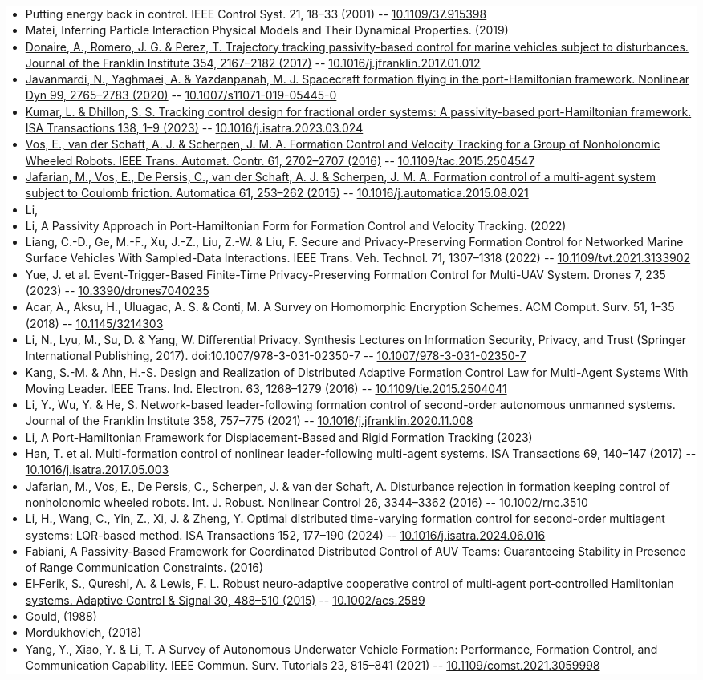 - Putting energy back in control. IEEE Control Syst. 21, 18–33 (2001) -- [10.1109/37.915398](https://doi.org/10.1109/37.915398)
- Matei, Inferring Particle Interaction Physical Models and Their Dynamical Properties. (2019)
- [Donaire, A., Romero, J. G. & Perez, T. Trajectory tracking passivity-based control for marine vehicles subject to disturbances. Journal of the Franklin Institute 354, 2167–2182 (2017)](trajectory-tracking-passivity-based-control-for-marine-vehicles-subject-to-disturbances) -- [10.1016/j.jfranklin.2017.01.012](https://doi.org/10.1016/j.jfranklin.2017.01.012)
- [Javanmardi, N., Yaghmaei, A. & Yazdanpanah, M. J. Spacecraft formation flying in the port-Hamiltonian framework. Nonlinear Dyn 99, 2765–2783 (2020)](spacecraft-formation-flying-in-the-port-hamiltonian-framework) -- [10.1007/s11071-019-05445-0](https://doi.org/10.1007/s11071-019-05445-0)
- [Kumar, L. & Dhillon, S. S. Tracking control design for fractional order systems: A passivity-based port-Hamiltonian framework. ISA Transactions 138, 1–9 (2023)](tracking-control-design-for-fractional-order-systems-a-passivity-based-port-hamiltonian-framework) -- [10.1016/j.isatra.2023.03.024](https://doi.org/10.1016/j.isatra.2023.03.024)
- [Vos, E., van der Schaft, A. J. & Scherpen, J. M. A. Formation Control and Velocity Tracking for a Group of Nonholonomic Wheeled Robots. IEEE Trans. Automat. Contr. 61, 2702–2707 (2016)](formation-control-and-velocity-tracking-for-a-group-of-nonholonomic-wheeled-robots) -- [10.1109/tac.2015.2504547](https://doi.org/10.1109/tac.2015.2504547)
- [Jafarian, M., Vos, E., De Persis, C., van der Schaft, A. J. & Scherpen, J. M. A. Formation control of a multi-agent system subject to Coulomb friction. Automatica 61, 253–262 (2015)](formation-control-of-a-multi-agent-system-subject-to-coulomb-friction) -- [10.1016/j.automatica.2015.08.021](https://doi.org/10.1016/j.automatica.2015.08.021)
- Li,
- Li, A Passivity Approach in Port-Hamiltonian Form for Formation Control and Velocity Tracking. (2022)
- Liang, C.-D., Ge, M.-F., Xu, J.-Z., Liu, Z.-W. & Liu, F. Secure and Privacy-Preserving Formation Control for Networked Marine Surface Vehicles With Sampled-Data Interactions. IEEE Trans. Veh. Technol. 71, 1307–1318 (2022) -- [10.1109/tvt.2021.3133902](https://doi.org/10.1109/tvt.2021.3133902)
- Yue, J. et al. Event-Trigger-Based Finite-Time Privacy-Preserving Formation Control for Multi-UAV System. Drones 7, 235 (2023) -- [10.3390/drones7040235](https://doi.org/10.3390/drones7040235)
- Acar, A., Aksu, H., Uluagac, A. S. & Conti, M. A Survey on Homomorphic Encryption Schemes. ACM Comput. Surv. 51, 1–35 (2018) -- [10.1145/3214303](https://doi.org/10.1145/3214303)
- Li, N., Lyu, M., Su, D. & Yang, W. Differential Privacy. Synthesis Lectures on Information Security, Privacy, and Trust (Springer International Publishing, 2017). doi:10.1007/978-3-031-02350-7 -- [10.1007/978-3-031-02350-7](https://doi.org/10.1007/978-3-031-02350-7)
- Kang, S.-M. & Ahn, H.-S. Design and Realization of Distributed Adaptive Formation Control Law for Multi-Agent Systems With Moving Leader. IEEE Trans. Ind. Electron. 63, 1268–1279 (2016) -- [10.1109/tie.2015.2504041](https://doi.org/10.1109/tie.2015.2504041)
- Li, Y., Wu, Y. & He, S. Network-based leader-following formation control of second-order autonomous unmanned systems. Journal of the Franklin Institute 358, 757–775 (2021) -- [10.1016/j.jfranklin.2020.11.008](https://doi.org/10.1016/j.jfranklin.2020.11.008)
- Li, A Port-Hamiltonian Framework for Displacement-Based and Rigid Formation Tracking (2023)
- Han, T. et al. Multi-formation control of nonlinear leader-following multi-agent systems. ISA Transactions 69, 140–147 (2017) -- [10.1016/j.isatra.2017.05.003](https://doi.org/10.1016/j.isatra.2017.05.003)
- [Jafarian, M., Vos, E., De Persis, C., Scherpen, J. & van der Schaft, A. Disturbance rejection in formation keeping control of nonholonomic wheeled robots. Int. J. Robust. Nonlinear Control 26, 3344–3362 (2016)](disturbance-rejection-in-formation-keeping-control-of-nonholonomic-wheeled-robots) -- [10.1002/rnc.3510](https://doi.org/10.1002/rnc.3510)
- Li, H., Wang, C., Yin, Z., Xi, J. & Zheng, Y. Optimal distributed time-varying formation control for second-order multiagent systems: LQR-based method. ISA Transactions 152, 177–190 (2024) -- [10.1016/j.isatra.2024.06.016](https://doi.org/10.1016/j.isatra.2024.06.016)
- Fabiani, A Passivity-Based Framework for Coordinated Distributed Control of AUV Teams: Guaranteeing Stability in Presence of Range Communication Constraints. (2016)
- [El‐Ferik, S., Qureshi, A. & Lewis, F. L. Robust neuro‐adaptive cooperative control of multi‐agent port‐controlled Hamiltonian systems. Adaptive Control &amp; Signal 30, 488–510 (2015)](robust-neuro-adaptive-cooperative-control-of-multi-agent-port-controlled-hamiltonian-systems) -- [10.1002/acs.2589](https://doi.org/10.1002/acs.2589)
- Gould, (1988)
- Mordukhovich, (2018)
- Yang, Y., Xiao, Y. & Li, T. A Survey of Autonomous Underwater Vehicle Formation: Performance, Formation Control, and Communication Capability. IEEE Commun. Surv. Tutorials 23, 815–841 (2021) -- [10.1109/comst.2021.3059998](https://doi.org/10.1109/comst.2021.3059998)